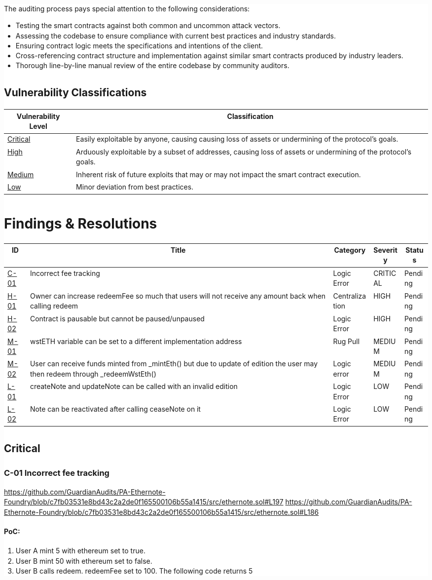 The auditing process pays special attention to the following considerations:
- Testing the smart contracts against both common and uncommon attack vectors.
- Assessing the codebase to ensure compliance with current best practices and industry standards.
- Ensuring contract logic meets the specifications and intentions of the client.
- Cross-referencing contract structure and implementation against similar smart contracts produced by industry leaders.
- Thorough line-by-line manual review of the entire codebase by community auditors.

## Vulnerability Classifications

| Vulnerability Level | Classification                                                                               |
|---------------------|----------------------------------------------------------------------------------------------|
| [Critical](#Critical)            | Easily exploitable by anyone, causing causing loss of assets or undermining of the protocol’s goals.                 |
| [High](#High)                | Arduously exploitable by a subset of addresses, causing loss of assets or undermining of the protocol’s goals. |
| [Medium](#Medium)              | Inherent risk of future exploits that may or may not impact the smart contract execution.    |
| [Low](#Low)                 | Minor deviation from best practices.                                                         |



# Findings & Resolutions

| ID      | Title                                                                                     | Category            | Severity | Status  |
|-------|-------------------------------------------------------------------------------------------|---------------------|----------|---------|
| [C-01](#C01)  | Incorrect fee tracking                                     | Logic Error                 | CRITICAL     | Pending |
| [H-01](#H01)  |  Owner can increase redeemFee so much that users will not receive any amount back when calling redeem     | Centralization         | HIGH     | Pending |
| [H-02](#H02)  |  Contract is pausable but cannot be paused/unpaused     | Logic Error         | HIGH     | Pending |
| [M-01](#M01)  |  wstETH variable can be set to a different implementation address | Rug Pull   | MEDIUM   | Pending |
| [M-02](#M02)  |  User can receive funds minted from _mintEth() but due to update of edition the user may then redeem through _redeemWstEth()                                                     | Logic error         | MEDIUM   | Pending |
| [L-01](#L01)  | createNote and updateNote can be called with an invalid edition                                                                              | Logic Error | LOW      | Pending |
| [L-02](#L02)  | Note can be reactivated after calling ceaseNote on it                                    | Logic Error          | LOW      | Pending |




## <a id="Critical"></a>Critical


### <a id="C01"></a> C-01 Incorrect fee tracking

https://github.com/GuardianAudits/PA-Ethernote-Foundry/blob/c7fb03531e8bd43c2a2de0f165500106b55a1415/src/ethernote.sol#L197
https://github.com/GuardianAudits/PA-Ethernote-Foundry/blob/c7fb03531e8bd43c2a2de0f165500106b55a1415/src/ethernote.sol#L186


#### PoC:
1) User A mint 5 with ethereum set to true. 
2) User B mint 50 with ethereum set to false.
3) User B calls redeem. redeemFee set to 100. The following code returns 5
